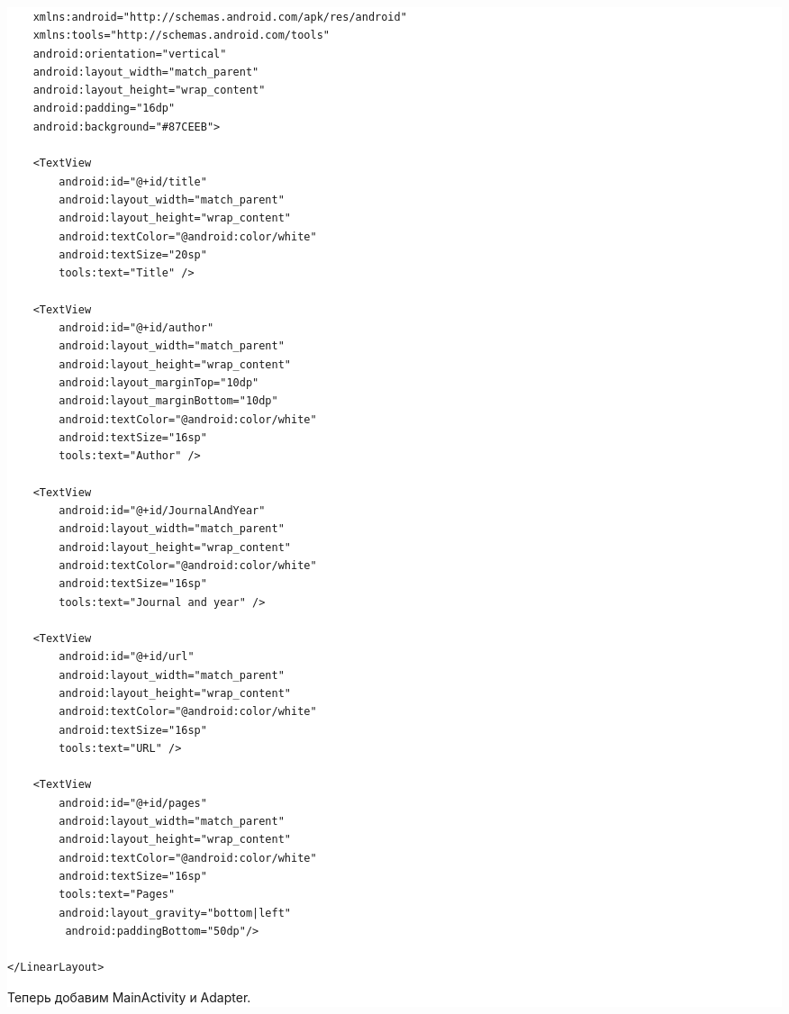 ```
    xmlns:android="http://schemas.android.com/apk/res/android"
    xmlns:tools="http://schemas.android.com/tools"
    android:orientation="vertical"
    android:layout_width="match_parent"
    android:layout_height="wrap_content"
    android:padding="16dp"
    android:background="#87CEEB">

    <TextView
        android:id="@+id/title"
        android:layout_width="match_parent"
        android:layout_height="wrap_content"
        android:textColor="@android:color/white"
        android:textSize="20sp"
        tools:text="Title" />

    <TextView
        android:id="@+id/author"
        android:layout_width="match_parent"
        android:layout_height="wrap_content"
        android:layout_marginTop="10dp"
        android:layout_marginBottom="10dp"
        android:textColor="@android:color/white"
        android:textSize="16sp"
        tools:text="Author" />

    <TextView
        android:id="@+id/JournalAndYear"
        android:layout_width="match_parent"
        android:layout_height="wrap_content"
        android:textColor="@android:color/white"
        android:textSize="16sp"
        tools:text="Journal and year" />

    <TextView
        android:id="@+id/url"
        android:layout_width="match_parent"
        android:layout_height="wrap_content"
        android:textColor="@android:color/white"
        android:textSize="16sp"
        tools:text="URL" />

    <TextView
        android:id="@+id/pages"
        android:layout_width="match_parent"
        android:layout_height="wrap_content"
        android:textColor="@android:color/white"
        android:textSize="16sp"
        tools:text="Pages"
        android:layout_gravity="bottom|left"
         android:paddingBottom="50dp"/>

</LinearLayout>
```
Теперь добавим MainActivity и Adapter.
